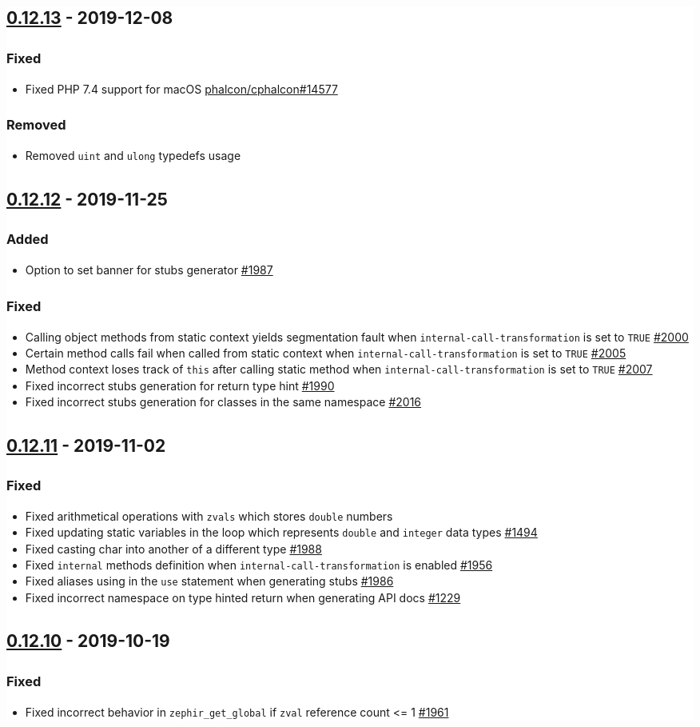 ## [0.12.13] - 2019-12-08
### Fixed
- Fixed PHP 7.4 support for macOS [phalcon/cphalcon#14577](https://github.com/phalcon/cphalcon/issues/14577)

### Removed
- Removed `uint` and `ulong` typedefs usage


## [0.12.12] - 2019-11-25
### Added
- Option to set banner for stubs generator
  [#1987](https://github.com/zephir-lang/zephir/1987)

### Fixed
- Calling object methods from static context yields segmentation fault when
  `internal-call-transformation` is set to `TRUE`
  [#2000](https://github.com/zephir-lang/zephir/issues/2000)
- Certain method calls fail when called from static context when
  `internal-call-transformation` is set to `TRUE`
  [#2005](https://github.com/zephir-lang/zephir/issues/2005)
- Method context loses track of `this` after calling static method when
  `internal-call-transformation` is set to `TRUE`
  [#2007](https://github.com/zephir-lang/zephir/issues/2007)
- Fixed incorrect stubs generation for return type hint
  [#1990](https://github.com/zephir-lang/zephir/issues/1990)
- Fixed incorrect stubs generation for classes in the same namespace
  [#2016](https://github.com/zephir-lang/zephir/issues/2016)


## [0.12.11] - 2019-11-02
### Fixed
- Fixed arithmetical operations with `zvals` which stores `double` numbers
- Fixed updating static variables in the loop which represents  `double` and
  `integer` data types [#1494](https://github.com/zephir-lang/zephir/issues/1494)
- Fixed casting char into another of a different type
  [#1988](https://github.com/zephir-lang/zephir/issues/1988)
- Fixed `internal` methods definition when `internal-call-transformation` is enabled
  [#1956](https://github.com/zephir-lang/zephir/issues/1956)
- Fixed aliases using in the `use` statement when generating stubs
  [#1986](https://github.com/zephir-lang/zephir/issues/1986)
- Fixed incorrect namespace on type hinted return when generating API docs
  [#1229](https://github.com/zephir-lang/zephir/issues/1229)


## [0.12.10] - 2019-10-19
### Fixed
- Fixed incorrect behavior in `zephir_get_global` if `zval` reference count <= 1
  [#1961](https://github.com/zephir-lang/zephir/issues/1961)


[Unreleased]: https://github.com/zephir-lang/zephir/compare/0.17.0...HEAD
[0.17.0]: https://github.com/zephir-lang/zephir/compare/0.16.3...0.17.0
[0.16.3]: https://github.com/zephir-lang/zephir/compare/0.16.2...0.16.3
[0.16.2]: https://github.com/zephir-lang/zephir/compare/0.16.1...0.16.2
[0.16.1]: https://github.com/zephir-lang/zephir/compare/0.16.0...0.16.1
[0.16.0]: https://github.com/zephir-lang/zephir/compare/0.15.2...0.16.0
[0.15.2]: https://github.com/zephir-lang/zephir/compare/0.15.1...0.15.2
[0.15.1]: https://github.com/zephir-lang/zephir/compare/0.15.0...0.15.1
[0.15.0]: https://github.com/zephir-lang/zephir/compare/0.14.0...0.15.0
[0.14.0]: https://github.com/zephir-lang/zephir/compare/0.14.0-beta.3...0.14.0
[0.14.0-beta.3]: https://github.com/zephir-lang/zephir/compare/0.14.0-beta.2...0.14.0-beta.3
[0.14.0-beta.2]: https://github.com/zephir-lang/zephir/compare/0.14.0-beta.1...0.14.0-beta.2
[0.14.0-beta.1]: https://github.com/zephir-lang/zephir/compare/0.13.5...0.14.0-beta.1
[0.13.5]: https://github.com/zephir-lang/zephir/compare/0.13.4...0.13.5
[0.13.4]: https://github.com/zephir-lang/zephir/compare/0.13.3...0.13.4
[0.13.3]: https://github.com/zephir-lang/zephir/compare/0.13.2...0.13.3
[0.13.2]: https://github.com/zephir-lang/zephir/compare/0.13.1...0.13.2
[0.13.1]: https://github.com/zephir-lang/zephir/compare/0.13.0...0.13.1
[0.13.0]: https://github.com/zephir-lang/zephir/compare/0.12.21...0.13.0
[0.12.21]: https://github.com/zephir-lang/zephir/compare/0.12.20...0.12.21
[0.12.20]: https://github.com/zephir-lang/zephir/compare/0.12.19...0.12.20
[0.12.19]: https://github.com/zephir-lang/zephir/compare/0.12.18...0.12.19
[0.12.18]: https://github.com/zephir-lang/zephir/compare/0.12.17...0.12.18
[0.12.17]: https://github.com/zephir-lang/zephir/compare/0.12.16...0.12.17
[0.12.16]: https://github.com/zephir-lang/zephir/compare/0.12.15...0.12.16
[0.12.15]: https://github.com/zephir-lang/zephir/compare/0.12.14...0.12.15
[0.12.14]: https://github.com/zephir-lang/zephir/compare/0.12.13...0.12.14
[0.12.13]: https://github.com/zephir-lang/zephir/compare/0.12.12...0.12.13
[0.12.12]: https://github.com/zephir-lang/zephir/compare/0.12.11...0.12.12
[0.12.11]: https://github.com/zephir-lang/zephir/compare/0.12.10...0.12.11
[0.12.10]: https://github.com/zephir-lang/zephir/compare/0.12.9...0.12.10
[0.12.9]: https://github.com/zephir-lang/zephir/compare/0.12.8...0.12.9
[0.12.8]: https://github.com/zephir-lang/zephir/compare/0.12.7...0.12.8
[0.12.7]: https://github.com/zephir-lang/zephir/compare/0.12.6...0.12.7
[0.12.6]: https://github.com/zephir-lang/zephir/compare/0.12.5...0.12.6
[0.12.5]: https://github.com/zephir-lang/zephir/compare/0.12.4...0.12.5
[0.12.4]: https://github.com/zephir-lang/zephir/compare/0.12.3...0.12.4
[0.12.3]: https://github.com/zephir-lang/zephir/compare/0.12.2...0.12.3
[0.12.2]: https://github.com/zephir-lang/zephir/compare/0.12.1...0.12.2
[0.12.1]: https://github.com/zephir-lang/zephir/compare/0.12.0...0.12.1
[0.12.0]: https://github.com/zephir-lang/zephir/compare/0.11.12...0.12.0
[0.11.12]: https://github.com/zephir-lang/zephir/compare/0.11.11...0.11.12
[0.11.11]: https://github.com/zephir-lang/zephir/compare/0.11.10...0.11.11
[0.11.10]: https://github.com/zephir-lang/zephir/compare/0.11.9...0.11.10
[0.11.9]: https://github.com/zephir-lang/zephir/compare/0.11.8...0.11.9
[0.11.8]: https://github.com/zephir-lang/zephir/compare/0.11.7...0.11.8
[0.11.7]: https://github.com/zephir-lang/zephir/compare/0.11.6...0.11.7
[0.11.6]: https://github.com/zephir-lang/zephir/compare/0.11.4...0.11.6
[0.11.4]: https://github.com/zephir-lang/zephir/compare/0.11.3...0.11.4
[0.11.3]: https://github.com/zephir-lang/zephir/compare/0.11.2...0.11.3
[0.11.2]: https://github.com/zephir-lang/zephir/compare/0.11.1...0.11.2
[0.11.1]: https://github.com/zephir-lang/zephir/compare/0.11.0...0.11.1
[0.11.0]: https://github.com/zephir-lang/zephir/compare/0.10.14...0.11.0
[0.10.14]: https://github.com/zephir-lang/zephir/compare/0.10.13...0.10.4
[0.10.13]: https://github.com/zephir-lang/zephir/compare/0.10.12...0.10.13
[0.10.12]: https://github.com/zephir-lang/zephir/compare/0.10.11...0.10.12
[0.10.11]: https://github.com/zephir-lang/zephir/compare/0.10.10...0.10.11